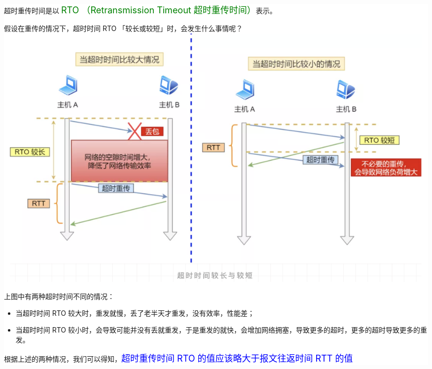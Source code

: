 超时重传时间是以  <font size=4 color="green">RTO （Retransmission Timeout 超时重传时间）</font>表示。

假设在重传的情况下，超时时间 RTO 「较长或较短」时，会发生什么事情呢？
![img](../img/tcp2.png)

上图中有两种超时时间不同的情况：

- 当超时时间 RTO 较大时，重发就慢，丢了老半天才重发，没有效率，性能差；

- 当超时时间 RTO 较小时，会导致可能并没有丢就重发，于是重发的就快，会增加网络拥塞，导致更多的超时，更多的超时导致更多的重发。

根据上述的两种情况，我们可以得知，<font size=4 color="blue">超时重传时间 RTO 的值应该略大于报文往返时间  RTT 的值</font>
